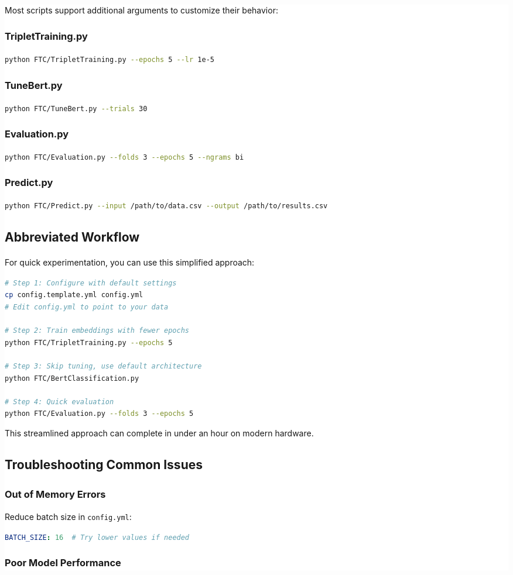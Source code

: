 Most scripts support additional arguments to customize their behavior:

### TripletTraining.py
```bash
python FTC/TripletTraining.py --epochs 5 --lr 1e-5
```

### TuneBert.py
```bash
python FTC/TuneBert.py --trials 30
```

### Evaluation.py
```bash
python FTC/Evaluation.py --folds 3 --epochs 5 --ngrams bi
```

### Predict.py
```bash
python FTC/Predict.py --input /path/to/data.csv --output /path/to/results.csv
```

## Abbreviated Workflow

For quick experimentation, you can use this simplified approach:

```bash
# Step 1: Configure with default settings
cp config.template.yml config.yml
# Edit config.yml to point to your data

# Step 2: Train embeddings with fewer epochs
python FTC/TripletTraining.py --epochs 5

# Step 3: Skip tuning, use default architecture
python FTC/BertClassification.py

# Step 4: Quick evaluation
python FTC/Evaluation.py --folds 3 --epochs 5
```

This streamlined approach can complete in under an hour on modern hardware.

## Troubleshooting Common Issues

### Out of Memory Errors

Reduce batch size in `config.yml`:
```yaml
BATCH_SIZE: 16  # Try lower values if needed
```

### Poor Model Performance
